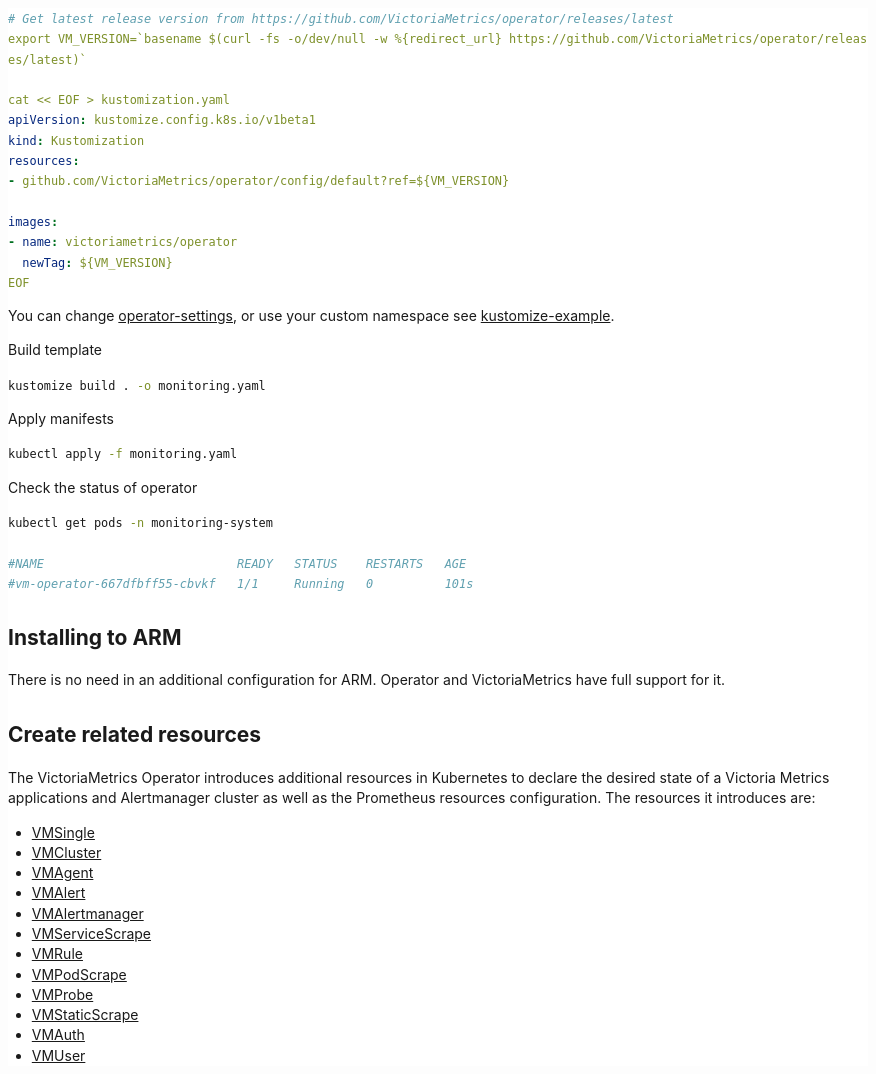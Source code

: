 ```yaml
# Get latest release version from https://github.com/VictoriaMetrics/operator/releases/latest
export VM_VERSION=`basename $(curl -fs -o/dev/null -w %{redirect_url} https://github.com/VictoriaMetrics/operator/releases/latest)`

cat << EOF > kustomization.yaml
apiVersion: kustomize.config.k8s.io/v1beta1
kind: Kustomization
resources:
- github.com/VictoriaMetrics/operator/config/default?ref=${VM_VERSION}

images:
- name: victoriametrics/operator
  newTag: ${VM_VERSION}
EOF
```


You can change [operator-settings](/vars.MD), or use your custom namespace see [kustomize-example](./kustomize-example).



Build template

```bash
kustomize build . -o monitoring.yaml
```

Apply manifests

```bash
kubectl apply -f monitoring.yaml
```

Check the status of operator

```bash
kubectl get pods -n monitoring-system

#NAME                           READY   STATUS    RESTARTS   AGE
#vm-operator-667dfbff55-cbvkf   1/1     Running   0          101s

```

## Installing to ARM

 There is no need in an additional configuration for ARM. Operator and VictoriaMetrics have full support for it.

## Create related resources

The VictoriaMetrics Operator introduces additional resources in Kubernetes to declare the desired state of a Victoria Metrics applications and Alertmanager cluster as well as the Prometheus resources configuration. The resources it introduces are:

* [VMSingle](#VMSingle)
* [VMCluster](#VMCluster)
* [VMAgent](#VMAgent)
* [VMAlert](#VMAlert)
* [VMAlertmanager](#VMAlertmanager)
* [VMServiceScrape](#VMServiceScrape)
* [VMRule](#VMRule)
* [VMPodScrape](#VMPodScrape)
* [VMProbe](#VMProbe)
* [VMStaticScrape](#VMStaticScrape)
* [VMAuth](#VMAuth)
* [VMUser](#VMUser)
